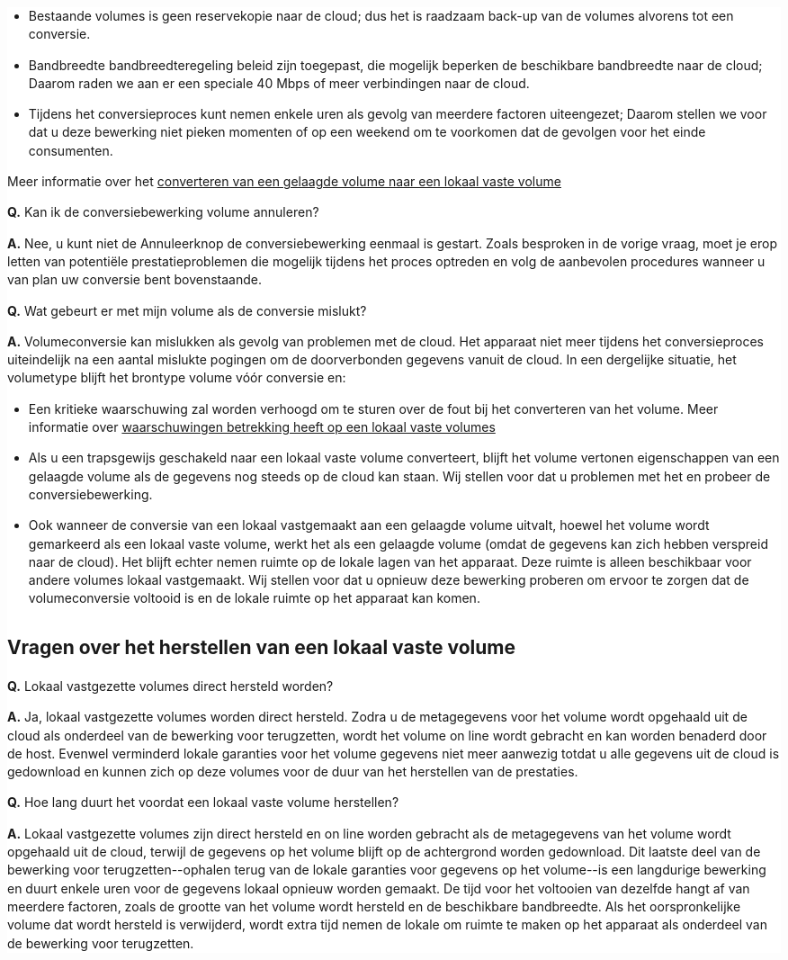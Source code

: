 - Bestaande volumes is geen reservekopie naar de cloud; dus het is raadzaam back-up van de volumes alvorens tot een conversie.

- Bandbreedte bandbreedteregeling beleid zijn toegepast, die mogelijk beperken de beschikbare bandbreedte naar de cloud; Daarom raden we aan er een speciale 40 Mbps of meer verbindingen naar de cloud.

- Tijdens het conversieproces kunt nemen enkele uren als gevolg van meerdere factoren uiteengezet; Daarom stellen we voor dat u deze bewerking niet pieken momenten of op een weekend om te voorkomen dat de gevolgen voor het einde consumenten.

Meer informatie over het [converteren van een gelaagde volume naar een lokaal vaste volume](storsimple-manage-volumes-u2.md#change-the-volume-type)

**Q.** Kan ik de conversiebewerking volume annuleren?

**A.** Nee, u kunt niet de Annuleerknop de conversiebewerking eenmaal is gestart. Zoals besproken in de vorige vraag, moet je erop letten van potentiële prestatieproblemen die mogelijk tijdens het proces optreden en volg de aanbevolen procedures wanneer u van plan uw conversie bent bovenstaande.

**Q.** Wat gebeurt er met mijn volume als de conversie mislukt?

**A.** Volumeconversie kan mislukken als gevolg van problemen met de cloud. Het apparaat niet meer tijdens het conversieproces uiteindelijk na een aantal mislukte pogingen om de doorverbonden gegevens vanuit de cloud. In een dergelijke situatie, het volumetype blijft het brontype volume vóór conversie en:

- Een kritieke waarschuwing zal worden verhoogd om te sturen over de fout bij het converteren van het volume. Meer informatie over [waarschuwingen betrekking heeft op een lokaal vaste volumes](storsimple-manage-alerts.md#locally-pinned-volume-alerts)

- Als u een trapsgewijs geschakeld naar een lokaal vaste volume converteert, blijft het volume vertonen eigenschappen van een gelaagde volume als de gegevens nog steeds op de cloud kan staan. Wij stellen voor dat u problemen met het en probeer de conversiebewerking.
 
- Ook wanneer de conversie van een lokaal vastgemaakt aan een gelaagde volume uitvalt, hoewel het volume wordt gemarkeerd als een lokaal vaste volume, werkt het als een gelaagde volume (omdat de gegevens kan zich hebben verspreid naar de cloud). Het blijft echter nemen ruimte op de lokale lagen van het apparaat. Deze ruimte is alleen beschikbaar voor andere volumes lokaal vastgemaakt. Wij stellen voor dat u opnieuw deze bewerking proberen om ervoor te zorgen dat de volumeconversie voltooid is en de lokale ruimte op het apparaat kan komen.

## <a name="questions-about-restoring-a-locally-pinned-volume"></a>Vragen over het herstellen van een lokaal vaste volume

**Q.** Lokaal vastgezette volumes direct hersteld worden?

**A.** Ja, lokaal vastgezette volumes worden direct hersteld. Zodra u de metagegevens voor het volume wordt opgehaald uit de cloud als onderdeel van de bewerking voor terugzetten, wordt het volume on line wordt gebracht en kan worden benaderd door de host. Evenwel verminderd lokale garanties voor het volume gegevens niet meer aanwezig totdat u alle gegevens uit de cloud is gedownload en kunnen zich op deze volumes voor de duur van het herstellen van de prestaties.

**Q.** Hoe lang duurt het voordat een lokaal vaste volume herstellen?

**A.** Lokaal vastgezette volumes zijn direct hersteld en on line worden gebracht als de metagegevens van het volume wordt opgehaald uit de cloud, terwijl de gegevens op het volume blijft op de achtergrond worden gedownload. Dit laatste deel van de bewerking voor terugzetten--ophalen terug van de lokale garanties voor gegevens op het volume--is een langdurige bewerking en duurt enkele uren voor de gegevens lokaal opnieuw worden gemaakt. De tijd voor het voltooien van dezelfde hangt af van meerdere factoren, zoals de grootte van het volume wordt hersteld en de beschikbare bandbreedte. Als het oorspronkelijke volume dat wordt hersteld is verwijderd, wordt extra tijd nemen de lokale om ruimte te maken op het apparaat als onderdeel van de bewerking voor terugzetten.
